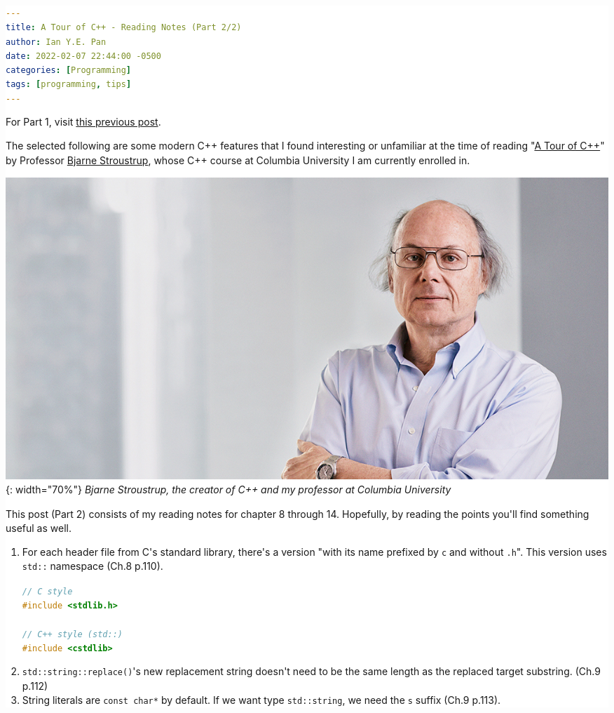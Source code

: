 ```yaml
---
title: A Tour of C++ - Reading Notes (Part 2/2)
author: Ian Y.E. Pan
date: 2022-02-07 22:44:00 -0500
categories: [Programming]
tags: [programming, tips]
---
```


For Part 1, visit [this previous post](../cpp-notes-pt1).

The selected following are some modern C++ features that I found interesting or unfamiliar at the time of reading "[A Tour of C++](https://www.google.com/books/edition/_/UGtRtAEACAAJ?hl=en&sa=X&ved=2ahUKEwjRt8jLuN31AhWhZjUKHd2uC2sQre8FegQIFBAG)" by Professor [Bjarne Stroustrup](https://en.wikipedia.org/wiki/Bjarne_Stroustrup), whose C++ course at Columbia University I am currently enrolled in. 

![Bjarne](/images/bjarne1.jpg){: width="70%"}
_Bjarne Stroustrup, the creator of C++ and my professor at Columbia University_

This post (Part 2) consists of my reading notes for chapter 8 through 14. Hopefully, by reading the points you'll find something useful as well.


1. For each header file from C's standard library, there's a version "with its name prefixed by `c` and without `.h`". This version uses `std::` namespace (Ch.8 p.110).
   ```cpp
   // C style
   #include <stdlib.h>

   // C++ style (std::)
   #include <cstdlib> 
   ```
2. `std::string::replace()`'s new replacement string doesn't need to be the same length as the replaced target substring. (Ch.9 p.112)
3. String literals are `const char*` by default. If we want type `std::string`, we need the `s` suffix (Ch.9 p.113).
